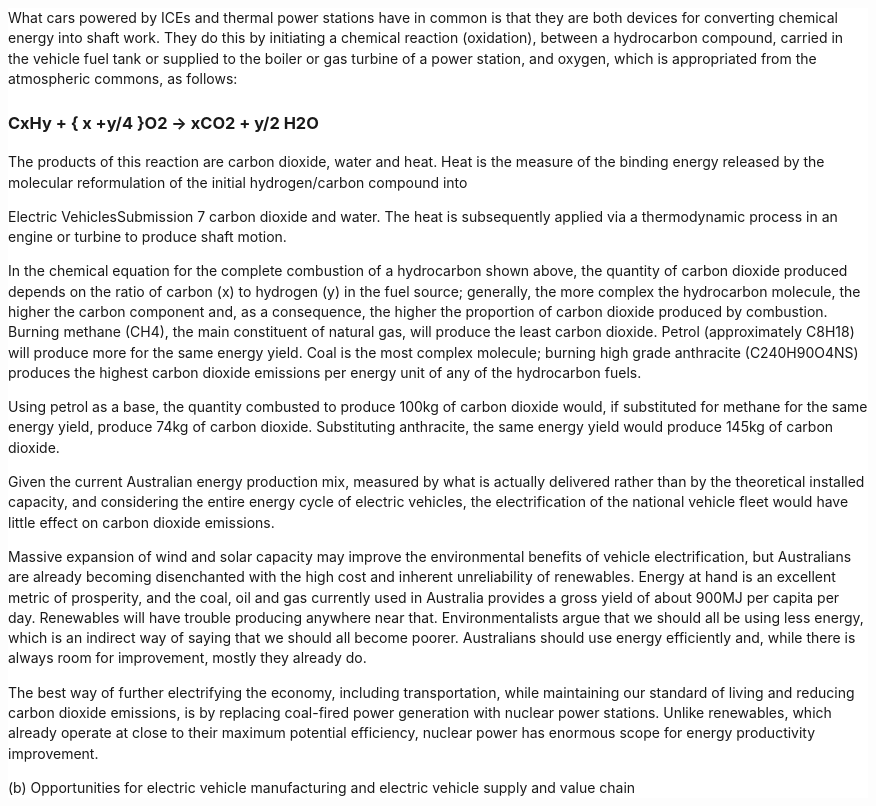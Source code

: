 What cars powered by ICEs and thermal power stations have in common is that they are both
devices for converting chemical energy into shaft work. They do this by initiating a chemical reaction
(oxidation), between a hydrocarbon compound, carried in the vehicle fuel tank or supplied to the
boiler or gas turbine of a power station, and oxygen, which is appropriated from the atmospheric
commons, as follows:

### CxHy + { x +y/4 }O2 -> xCO2 + y/2 H2O

The products of this reaction are carbon dioxide, water and heat. Heat is the measure of the binding
energy released by the molecular reformulation of the initial hydrogen/carbon compound into

Electric VehiclesSubmission 7 carbon dioxide and water. The heat is subsequently applied via a thermodynamic process in an
engine or turbine to produce shaft motion.

In the chemical equation for the complete combustion of a hydrocarbon shown above, the quantity
of carbon dioxide produced depends on the ratio of carbon (x) to hydrogen (y) in the fuel source;
generally, the more complex the hydrocarbon molecule, the higher the carbon component and, as a
consequence, the higher the proportion of carbon dioxide produced by combustion. Burning
methane (CH4), the main constituent of natural gas, will produce the least carbon dioxide. Petrol
(approximately C8H18) will produce more for the same energy yield. Coal is the most complex
molecule; burning high grade anthracite (C240H90O4NS) produces the highest carbon dioxide
emissions per energy unit of any of the hydrocarbon fuels.

Using petrol as a base, the quantity combusted to produce 100kg of carbon dioxide would, if
substituted for methane for the same energy yield, produce 74kg of carbon dioxide. Substituting
anthracite, the same energy yield would produce 145kg of carbon dioxide.

Given the current Australian energy production mix, measured by what is actually delivered rather
than by the theoretical installed capacity, and considering the entire energy cycle of electric vehicles,
the electrification of the national vehicle fleet would have little effect on carbon dioxide emissions.

Massive expansion of wind and solar capacity may improve the environmental benefits of vehicle
electrification, but Australians are already becoming disenchanted with the high cost and inherent
unreliability of renewables. Energy at hand is an excellent metric of prosperity, and the coal, oil and
gas currently used in Australia provides a gross yield of about 900MJ per capita per day. Renewables
will have trouble producing anywhere near that. Environmentalists argue that we should all be using
less energy, which is an indirect way of saying that we should all become poorer. Australians should
use energy efficiently and, while there is always room for improvement, mostly they already do.

The best way of further electrifying the economy, including transportation, while maintaining our
standard of living and reducing carbon dioxide emissions, is by replacing coal-fired power generation
with nuclear power stations. Unlike renewables, which already operate at close to their maximum
potential efficiency, nuclear power has enormous scope for energy productivity improvement.

(b) Opportunities for electric vehicle manufacturing and electric vehicle supply and value chain
